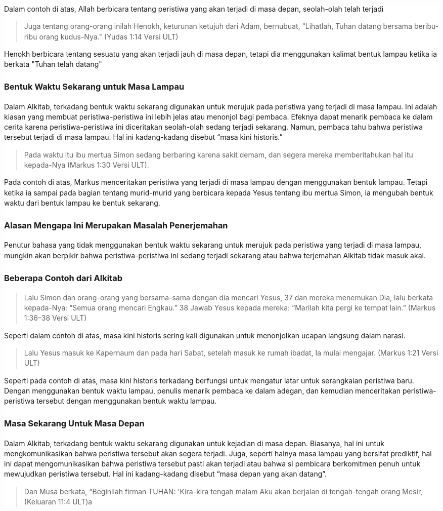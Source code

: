 Dalam contoh di atas, Allah berbicara tentang peristiwa yang akan terjadi di masa depan, seolah\-olah telah terjadi

> Juga tentang orang\-orang inilah Henokh, keturunan ketujuh dari Adam, bernubuat, “Lihatlah, Tuhan datang bersama beribu\-ribu orang kudus\-Nya." (Yudas 1:14 Versi ULT)

Henokh berbicara tentang sesuatu yang akan terjadi jauh di masa depan, tetapi dia menggunakan kalimat bentuk lampau ketika ia berkata "Tuhan telah datang"

### Bentuk Waktu Sekarang untuk Masa Lampau

Dalam Alkitab, terkadang bentuk waktu sekarang digunakan untuk merujuk pada peristiwa yang terjadi di masa lampau. Ini adalah kiasan yang membuat peristiwa\-peristiwa ini lebih jelas atau menonjol bagi pembaca. Efeknya dapat menarik pembaca ke dalam cerita karena peristiwa\-peristiwa ini diceritakan seolah\-olah sedang terjadi sekarang. Namun, pembaca tahu bahwa peristiwa tersebut terjadi di masa lampau. Hal ini kadang\-kadang disebut “masa kini historis.”

> Pada waktu itu ibu mertua Simon sedang berbaring karena sakit demam, dan segera mereka memberitahukan hal itu kepada\-Nya (Markus 1:30 Versi ULT).

Pada contoh di atas, Markus menceritakan peristiwa yang terjadi di masa lampau dengan menggunakan bentuk lampau. Tetapi ketika ia sampai pada bagian tentang murid\-murid yang berbicara kepada Yesus tentang ibu mertua Simon, ia mengubah bentuk waktu dari bentuk lampau ke bentuk sekarang.

### Alasan Mengapa Ini Merupakan Masalah Penerjemahan

Penutur bahasa yang tidak menggunakan bentuk waktu sekarang untuk merujuk pada peristiwa yang terjadi di masa lampau, mungkin akan berpikir bahwa peristiwa\-peristiwa ini sedang terjadi sekarang atau bahwa terjemahan Alkitab tidak masuk akal.

### Beberapa Contoh dari Alkitab

> Lalu Simon dan orang\-orang yang bersama\-sama dengan dia mencari Yesus, 37 dan mereka menemukan Dia, lalu berkata kepada\-Nya: “Semua orang mencari Engkau.” 38 Jawab Yesus kepada mereka: “Marilah kita pergi ke tempat lain.” (Markus 1:36–38 Versi ULT)

Seperti dalam contoh di atas, masa kini historis sering kali digunakan untuk menonjolkan ucapan langsung dalam narasi.

> Lalu Yesus masuk ke Kapernaum dan pada hari Sabat, setelah masuk ke rumah ibadat, Ia mulai mengajar. (Markus 1:21 Versi ULT)

Seperti pada contoh di atas, masa kini historis terkadang berfungsi untuk mengatur latar untuk serangkaian peristiwa baru. Dengan menggunakan bentuk waktu lampau, penulis menarik pembaca ke dalam adegan, dan kemudian menceritakan peristiwa\-peristiwa tersebut dengan menggunakan bentuk waktu lampau.

### Masa Sekarang Untuk Masa Depan

Dalam Alkitab, terkadang bentuk waktu sekarang digunakan untuk kejadian di masa depan. Biasanya, hal ini untuk mengkomunikasikan bahwa peristiwa tersebut akan segera terjadi. Juga, seperti halnya masa lampau yang bersifat prediktif, hal ini dapat mengomunikasikan bahwa peristiwa tersebut pasti akan terjadi atau bahwa si pembicara berkomitmen penuh untuk mewujudkan peristiwa tersebut. Hal ini kadang\-kadang disebut “masa depan yang akan datang”.

> Dan Musa berkata, “Beginilah firman TUHAN: 'Kira\-kira tengah malam Aku akan berjalan di tengah\-tengah orang Mesir, (Keluaran 11:4 ULT)a
